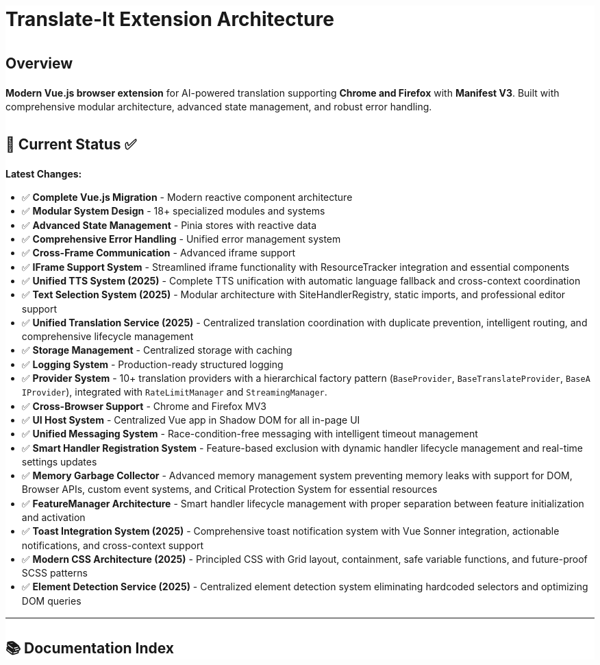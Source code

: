 # Translate-It Extension Architecture

## Overview

**Modern Vue.js browser extension** for AI-powered translation supporting **Chrome and Firefox** with **Manifest V3**. Built with comprehensive modular architecture, advanced state management, and robust error handling.

## 🎯 Current Status ✅

**Latest Changes:**
- ✅ **Complete Vue.js Migration** - Modern reactive component architecture
- ✅ **Modular System Design** - 18+ specialized modules and systems
- ✅ **Advanced State Management** - Pinia stores with reactive data
- ✅ **Comprehensive Error Handling** - Unified error management system
- ✅ **Cross-Frame Communication** - Advanced iframe support
- ✅ **IFrame Support System** - Streamlined iframe functionality with ResourceTracker integration and essential components
- ✅ **Unified TTS System (2025)** - Complete TTS unification with automatic language fallback and cross-context coordination
- ✅ **Text Selection System (2025)** - Modular architecture with SiteHandlerRegistry, static imports, and professional editor support
- ✅ **Unified Translation Service (2025)** - Centralized translation coordination with duplicate prevention, intelligent routing, and comprehensive lifecycle management
- ✅ **Storage Management** - Centralized storage with caching
- ✅ **Logging System** - Production-ready structured logging
- ✅ **Provider System** - 10+ translation providers with a hierarchical factory pattern (`BaseProvider`, `BaseTranslateProvider`, `BaseAIProvider`), integrated with `RateLimitManager` and `StreamingManager`.
- ✅ **Cross-Browser Support** - Chrome and Firefox MV3
- ✅ **UI Host System** - Centralized Vue app in Shadow DOM for all in-page UI
- ✅ **Unified Messaging System** - Race-condition-free messaging with intelligent timeout management
- ✅ **Smart Handler Registration System** - Feature-based exclusion with dynamic handler lifecycle management and real-time settings updates
- ✅ **Memory Garbage Collector** - Advanced memory management system preventing memory leaks with support for DOM, Browser APIs, custom event systems, and Critical Protection System for essential resources
- ✅ **FeatureManager Architecture** - Smart handler lifecycle management with proper separation between feature initialization and activation
- ✅ **Toast Integration System (2025)** - Comprehensive toast notification system with Vue Sonner integration, actionable notifications, and cross-context support
- ✅ **Modern CSS Architecture (2025)** - Principled CSS with Grid layout, containment, safe variable functions, and future-proof SCSS patterns
- ✅ **Element Detection Service (2025)** - Centralized element detection system eliminating hardcoded selectors and optimizing DOM queries

---

## 📚 Documentation Index
